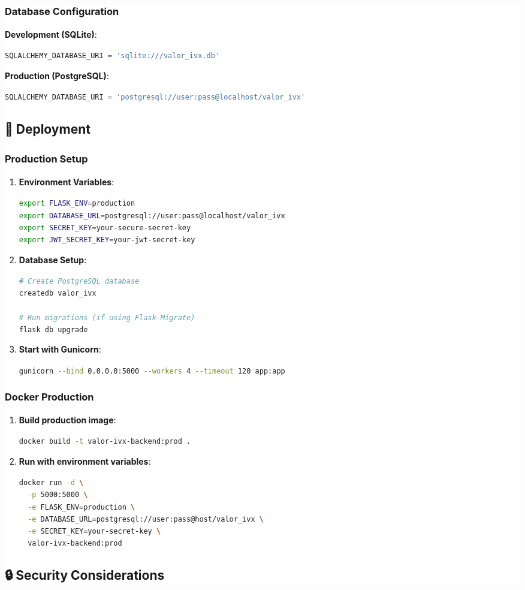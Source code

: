 ### Database Configuration

**Development (SQLite)**:
```python
SQLALCHEMY_DATABASE_URI = 'sqlite:///valor_ivx.db'
```

**Production (PostgreSQL)**:
```python
SQLALCHEMY_DATABASE_URI = 'postgresql://user:pass@localhost/valor_ivx'
```

## 🚀 Deployment

### Production Setup

1. **Environment Variables**:
   ```bash
   export FLASK_ENV=production
   export DATABASE_URL=postgresql://user:pass@localhost/valor_ivx
   export SECRET_KEY=your-secure-secret-key
   export JWT_SECRET_KEY=your-jwt-secret-key
   ```

2. **Database Setup**:
   ```bash
   # Create PostgreSQL database
   createdb valor_ivx
   
   # Run migrations (if using Flask-Migrate)
   flask db upgrade
   ```

3. **Start with Gunicorn**:
   ```bash
   gunicorn --bind 0.0.0.0:5000 --workers 4 --timeout 120 app:app
   ```

### Docker Production

1. **Build production image**:
   ```bash
   docker build -t valor-ivx-backend:prod .
   ```

2. **Run with environment variables**:
   ```bash
   docker run -d \
     -p 5000:5000 \
     -e FLASK_ENV=production \
     -e DATABASE_URL=postgresql://user:pass@host/valor_ivx \
     -e SECRET_KEY=your-secret-key \
     valor-ivx-backend:prod
   ```

## 🔒 Security Considerations
